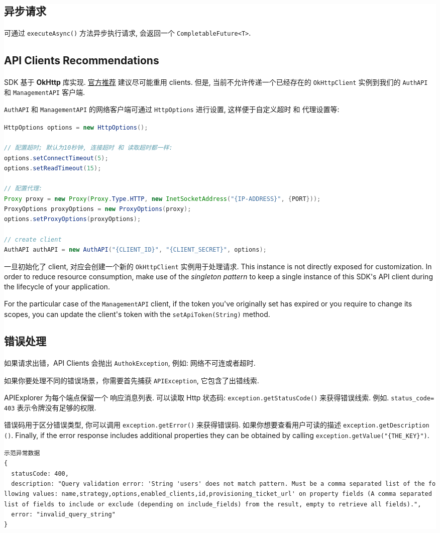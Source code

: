 ## 异步请求

可通过  `executeAsync()` 方法异步执行请求, 会返回一个 `CompletableFuture<T>`. 

## API Clients Recommendations
SDK 基于 **OkHttp** 库实现. [官方推荐](https://square.github.io/okhttp/4.x/okhttp/okhttp3/-ok-http-client/#okhttpclients-should-be-shared) 建议尽可能重用 clients. 但是, 当前不允许传递一个已经存在的 `OkHttpClient` 实例到我们的 `AuthAPI` 和 `ManagementAPI` 客户端. 

`AuthAPI` 和 `ManagementAPI` 的网络客户端可通过 `HttpOptions` 进行设置, 这样便于自定义超时 和 代理设置等:

```java
HttpOptions options = new HttpOptions();

// 配置超时; 默认为10秒钟, 连接超时 和 读取超时都一样:
options.setConnectTimeout(5);
options.setReadTimeout(15);

// 配置代理:
Proxy proxy = new Proxy(Proxy.Type.HTTP, new InetSocketAddress("{IP-ADDRESS}", {PORT}));
ProxyOptions proxyOptions = new ProxyOptions(proxy);
options.setProxyOptions(proxyOptions);

// create client
AuthAPI authAPI = new AuthAPI("{CLIENT_ID}", "{CLIENT_SECRET}", options);
```

一旦初始化了 client, 对应会创建一个新的 `OkHttpClient` 实例用于处理请求. This instance is not directly exposed for customization. In order to reduce resource consumption, make use of the _singleton pattern_ to keep a single instance of this SDK's API client during the lifecycle of your application.

For the particular case of the `ManagementAPI` client, if the token you've originally set has expired or you require to change its scopes, you can update the client's token with the `setApiToken(String)` method.    

## 错误处理

如果请求出错，API Clients 会抛出 `AuthokException`, 例如: 网络不可连或者超时.

如果你要处理不同的错误场景，你需要首先捕获 `APIException`, 它包含了出错线索.

APIExplorer 为每个端点保留一个 响应消息列表. 可以读取 Http 状态码: `exception.getStatusCode()` 来获得错误线索. 例如. `status_code=403` 表示令牌没有足够的权限.

错误码用于区分错误类型, 你可以调用 `exception.getError()` 来获得错误码. 如果你想要查看用户可读的描述 `exception.getDescription()`. Finally, if the error response includes additional properties they can be obtained by calling `exception.getValue("{THE_KEY}")`.


```
示范异常数据
{
  statusCode: 400,
  description: "Query validation error: 'String 'users' does not match pattern. Must be a comma separated list of the following values: name,strategy,options,enabled_clients,id,provisioning_ticket_url' on property fields (A comma separated list of fields to include or exclude (depending on include_fields) from the result, empty to retrieve all fields).",
  error: "invalid_query_string"
}
```
